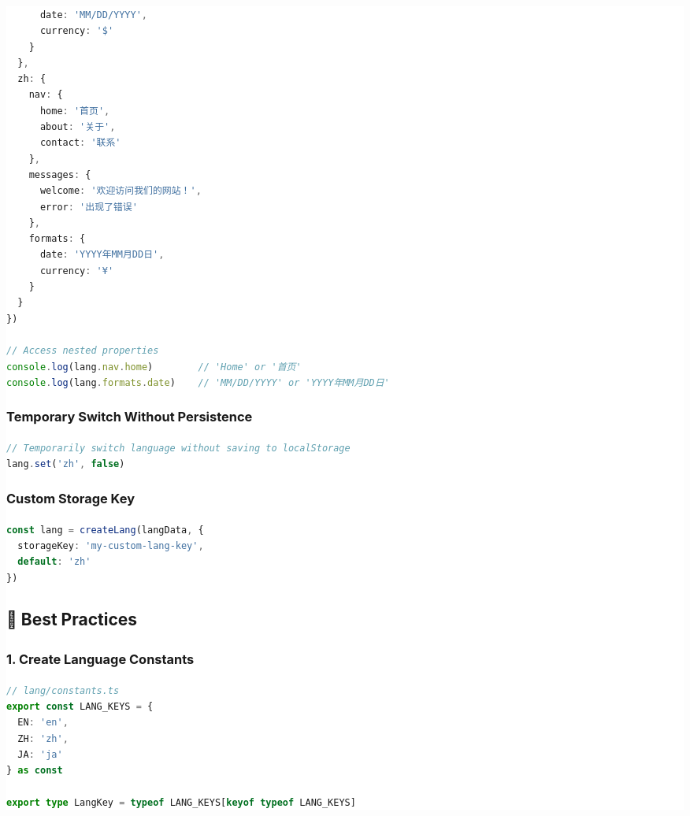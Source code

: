 ```typescript
      date: 'MM/DD/YYYY',
      currency: '$'
    }
  },
  zh: {
    nav: {
      home: '首页',
      about: '关于',
      contact: '联系'
    },
    messages: {
      welcome: '欢迎访问我们的网站！',
      error: '出现了错误'
    },
    formats: {
      date: 'YYYY年MM月DD日',
      currency: '¥'
    }
  }
})

// Access nested properties
console.log(lang.nav.home)        // 'Home' or '首页'
console.log(lang.formats.date)    // 'MM/DD/YYYY' or 'YYYY年MM月DD日'
```

### Temporary Switch Without Persistence

```typescript
// Temporarily switch language without saving to localStorage
lang.set('zh', false)
```

### Custom Storage Key

```typescript
const lang = createLang(langData, {
  storageKey: 'my-custom-lang-key',
  default: 'zh'
})
```

## 🌟 Best Practices

### 1. Create Language Constants

```typescript
// lang/constants.ts
export const LANG_KEYS = {
  EN: 'en',
  ZH: 'zh',
  JA: 'ja'
} as const

export type LangKey = typeof LANG_KEYS[keyof typeof LANG_KEYS]
```
